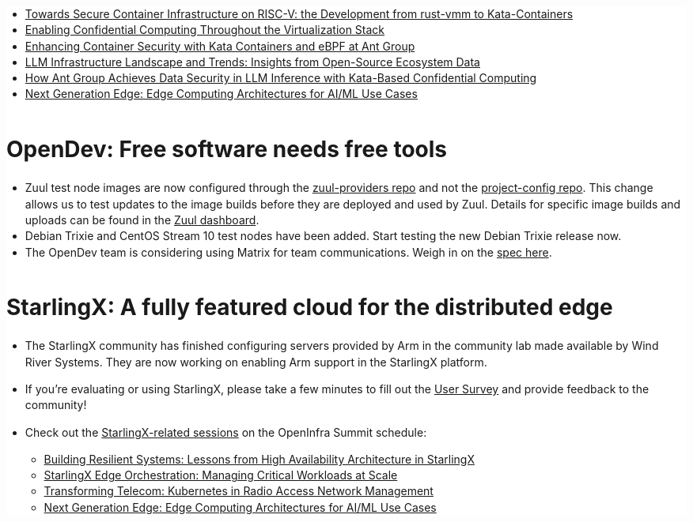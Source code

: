   * [Towards Secure Container Infrastructure on RISC-V: the Development from rust-vmm to Kata-Containers](https://summit2025.openinfra.org/a/schedule#view=calendar&title=Towards%20Secure%20Container%20Infrastructure%20on%20RISC-V%3A%20the%20Development%20from%20rust-vmm%20to%20Kata-Containers)
  * [Enabling Confidential Computing Throughout the Virtualization Stack](https://summit2025.openinfra.org/a/schedule#view=calendar&title=Enabling%20Confidential%20Computing%20Throughout%20the%20Virtualization%20Stack)
  * [Enhancing Container Security with Kata Containers and eBPF at Ant Group](https://summit2025.openinfra.org/a/schedule#view=calendar&title=Enhancing%20Container%20Security%20with%20Kata%20Containers%20and%20eBPF%20at%20Ant%20Group)
  * [LLM Infrastructure Landscape and Trends: Insights from Open-Source Ecosystem Data](https://summit2025.openinfra.org/a/schedule#view=calendar&title=LLM%20Infrastructure%20Landscape%20and%20Trends%3A%20Insights%20from%20Open-Source%20Ecosystem%20Data)
  * [How Ant Group Achieves Data Security in LLM Inference with Kata-Based Confidential Computing](https://summit2025.openinfra.org/a/schedule#view=calendar&title=How%20Ant%20Group%20Achieves%20Data%20Security%20in%20LLM%20Inference%20with%20Kata-Based%20Confidential%20Computing)
  * [Next Generation Edge: Edge Computing Architectures for AI/ML Use Cases](https://summit2025.openinfra.org/a/schedule#view=calendar&title=Next%20Generation%20Edge%3A%20Edge%20Computing%20Architectures%20for%20AI%2FML%20Use%20Cases)

# OpenDev: Free software needs free tools

* Zuul test node images are now configured through the [zuul-providers repo](https://opendev.org/opendev/zuul-providers) and not the [project-config repo](https://opendev.org/openstack/project-config/src/branch/master/nodepool). This change allows us to test updates to the image builds before they are deployed and used by Zuul. Details for specific image builds and uploads can be found in the [Zuul dashboard](https://zuul.opendev.org/t/openstack/images).
* Debian Trixie and CentOS Stream 10 test nodes have been added. Start testing the new Debian Trixie release now.
* The OpenDev team is considering using Matrix for team communications. Weigh in on the [spec here](https://review.opendev.org/c/opendev/infra-specs/+/954826).

# StarlingX: A fully featured cloud for the distributed edge

* The StarlingX community has finished configuring servers provided by Arm in the community lab made available by Wind River Systems. They are now working on enabling Arm support in the StarlingX platform.
* If you’re evaluating or using StarlingX, please take a few minutes to fill out the [User Survey](https://openinfrafoundation.formstack.com/forms/starlingx_user_survey) and provide feedback to the community!
* Check out the [StarlingX-related sessions](https://summit2025.openinfra.org/a/schedule#view=calendar&tags=4841) on the OpenInfra Summit schedule:

  * [Building Resilient Systems: Lessons from High Availability Architecture in StarlingX](https://summit2025.openinfra.org/a/schedule#view=calendar&tags=4841&title=Building%20Resilient%20Systems%3A%20Lessons%20from%20High%20Availability%20Architecture%20in%20StarlingX)
  * [StarlingX Edge Orchestration: Managing Critical Workloads at Scale](https://summit2025.openinfra.org/a/schedule#view=calendar&tags=4841&title=StarlingX%20Edge%20Orchestration%3A%20Managing%20Critical%20Workloads%20at%20Scale)
  * [Transforming Telecom: Kubernetes in Radio Access Network Management](https://summit2025.openinfra.org/a/schedule#view=calendar&tags=4841&title=Transforming%20Telecom%3A%20Kubernetes%20in%20Radio%20Access%20Network%20Management)
  * [Next Generation Edge: Edge Computing Architectures for AI/ML Use Cases](https://summit2025.openinfra.org/a/schedule#view=calendar&title=Next%20Generation%20Edge%3A%20Edge%20Computing%20Architectures%20for%20AI%2FML%20Use%20Cases)
